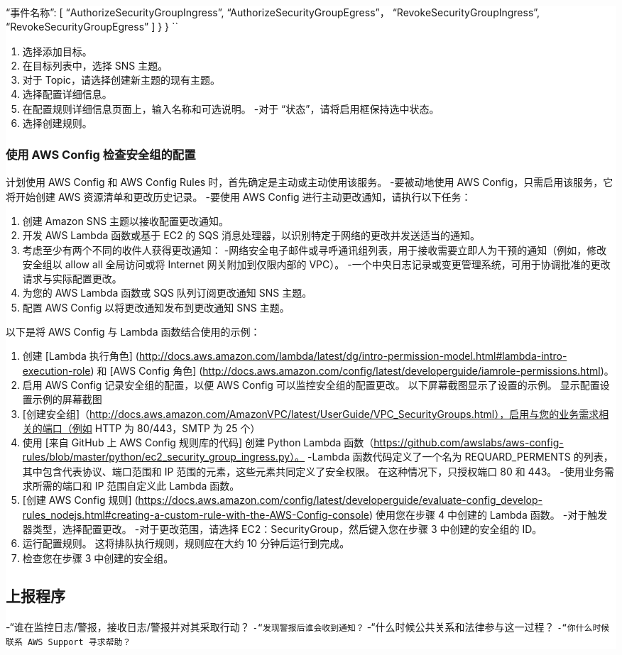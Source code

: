 “事件名称”: [
“AuthorizeSecurityGroupIngress”,
“AuthorizeSecurityGroupEgress”，
“RevokeSecurityGroupIngress”,
“RevokeSecurityGroupEgress”
]
}
}
``
1. 选择添加目标。
1. 在目标列表中，选择 SNS 主题。
1. 对于 Topic，请选择创建新主题的现有主题。
1. 选择配置详细信息。
1. 在配置规则详细信息页面上，输入名称和可选说明。
-对于 “状态”，请将启用框保持选中状态。
1. 选择创建规则。

### 使用 AWS Config 检查安全组的配置
计划使用 AWS Config 和 AWS Config Rules 时，首先确定是主动或主动使用该服务。
-要被动地使用 AWS Config，只需启用该服务，它将开始创建 AWS 资源清单和更改历史记录。
-要使用 AWS Config 进行主动更改通知，请执行以下任务：
1. 创建 Amazon SNS 主题以接收配置更改通知。
1. 开发 AWS Lambda 函数或基于 EC2 的 SQS 消息处理器，以识别特定于网络的更改并发送适当的通知。
1. 考虑至少有两个不同的收件人获得更改通知：
-网络安全电子邮件或寻呼通讯组列表，用于接收需要立即人为干预的通知（例如，修改安全组以 allow all 全局访问或将 Internet 网关附加到仅限内部的 VPC）。
-一个中央日志记录或变更管理系统，可用于协调批准的更改请求与实际配置更改。
1. 为您的 AWS Lambda 函数或 SQS 队列订阅更改通知 SNS 主题。
1. 配置 AWS Config 以将更改通知发布到更改通知 SNS 主题。

以下是将 AWS Config 与 Lambda 函数结合使用的示例：

1. 创建 [Lambda 执行角色] (http://docs.aws.amazon.com/lambda/latest/dg/intro-permission-model.html#lambda-intro-execution-role) 和 [AWS Config 角色] (http://docs.aws.amazon.com/config/latest/developerguide/iamrole-permissions.html)。
1. 启用 AWS Config 记录安全组的配置，以便 AWS Config 可以监控安全组的配置更改。 以下屏幕截图显示了设置的示例。
显示配置设置示例的屏幕截图
1. [创建安全组]（http://docs.aws.amazon.com/AmazonVPC/latest/UserGuide/VPC_SecurityGroups.html），启用与您的业务需求相关的端口（例如 HTTP 为 80/443，SMTP 为 25 个）
1. 使用 [来自 GitHub 上 AWS Config 规则库的代码] 创建 Python Lambda 函数（https://github.com/awslabs/aws-config-rules/blob/master/python/ec2_security_group_ingress.py）。
-Lambda 函数代码定义了一个名为 REQUARD_PERMENTS 的列表，其中包含代表协议、端口范围和 IP 范围的元素，这些元素共同定义了安全权限。 在这种情况下，只授权端口 80 和 443。
-使用业务需求所需的端口和 IP 范围自定义此 Lambda 函数。
1. [创建 AWS Config 规则] (https://docs.aws.amazon.com/config/latest/developerguide/evaluate-config_develop-rules_nodejs.html#creating-a-custom-rule-with-the-AWS-Config-console) 使用您在步骤 4 中创建的 Lambda 函数。
-对于触发器类型，选择配置更改。
-对于更改范围，请选择 EC2：SecurityGroup，然后键入您在步骤 3 中创建的安全组的 ID。
1. 运行配置规则。 这将排队执行规则，规则应在大约 10 分钟后运行到完成。
1. 检查您在步骤 3 中创建的安全组。

## 上报程序
-“谁在监控日志/警报，接收日志/警报并对其采取行动？ `
-“发现警报后谁会收到通知？ `
-“什么时候公共关系和法律参与这一过程？ `
-“你什么时候联系 AWS Support 寻求帮助？ `
